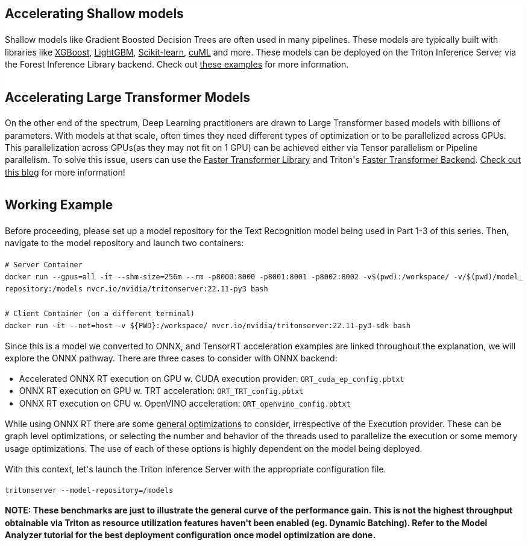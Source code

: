 ## Accelerating Shallow models
Shallow models like Gradient Boosted Decision Trees are often used in many pipelines. These models are typically built with libraries like [XGBoost](https://xgboost.readthedocs.io/en/stable/), [LightGBM](https://lightgbm.readthedocs.io/en/v3.3.2/), [Scikit-learn](https://scikit-learn.org/stable/), [cuML](https://github.com/rapidsai/cuml) and more. These models can be deployed on the Triton Inference Server via the Forest Inference Library backend. Check out [these examples](https://github.com/triton-inference-server/fil_backend/tree/main/notebooks) for more information.

## Accelerating Large Transformer Models
On the other end of the spectrum, Deep Learning practitioners are drawn to Large Transformer based models with billions of parameters. With models at that scale, often times they need different types of optimization or to be parallelized across GPUs. This parallelization across GPUs(as they may not fit on 1 GPU) can be achieved either via Tensor parallelism or Pipeline parallelism. To solve this issue, users can use the [Faster Transformer Library](https://github.com/NVIDIA/FasterTransformer/) and Triton's [Faster Transformer Backend](https://github.com/triton-inference-server/fastertransformer_backend). [Check out this blog](https://developer.nvidia.com/blog/accelerated-inference-for-large-transformer-models-using-nvidia-fastertransformer-and-nvidia-triton-inference-server/) for more information!

## Working Example
Before proceeding, please set up a model repository for the Text Recognition model being used in Part 1-3 of this series. Then, navigate to the model repository and launch two containers:

```
# Server Container
docker run --gpus=all -it --shm-size=256m --rm -p8000:8000 -p8001:8001 -p8002:8002 -v$(pwd):/workspace/ -v/$(pwd)/model_repository:/models nvcr.io/nvidia/tritonserver:22.11-py3 bash

# Client Container (on a different terminal)
docker run -it --net=host -v ${PWD}:/workspace/ nvcr.io/nvidia/tritonserver:22.11-py3-sdk bash
```

Since this is a model we converted to ONNX, and TensorRT acceleration examples are linked throughout the explanation, we will explore the ONNX pathway. There are three cases to consider with ONNX backend:
* Accelerated ONNX RT execution on GPU w. CUDA execution provider: `ORT_cuda_ep_config.pbtxt`
* ONNX RT execution on GPU w. TRT acceleration: `ORT_TRT_config.pbtxt`
* ONNX RT execution on CPU w. OpenVINO acceleration: `ORT_openvino_config.pbtxt`

While using ONNX RT there are some [general optimizations](https://github.com/triton-inference-server/onnxruntime_backend#other-optimization-options-with-onnx-runtime) to consider, irrespective of the Execution provider. These can be graph level optimizations, or selecting the number and behavior of the threads used to parallelize the execution or some memory usage optimizations. The use of each of these options is highly dependent on the model being deployed. 

With this context, let's launch the Triton Inference Server with the appropriate configuration file.

```
tritonserver --model-repository=/models
```
**NOTE: These benchmarks are just to illustrate the general curve of the performance gain. This is not the highest throughput obtainable via Triton as resource utilization features haven't been enabled (eg. Dynamic Batching). Refer to the Model Analyzer tutorial for the best deployment configuration once model optimization are done.**
